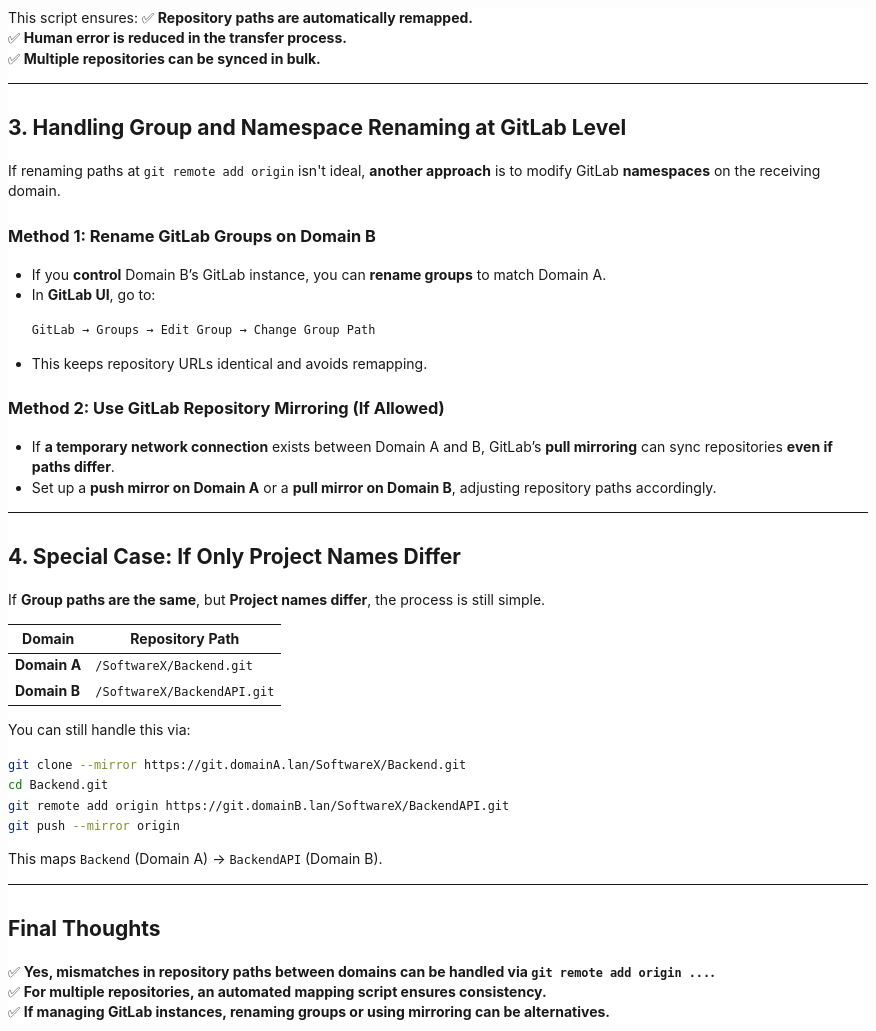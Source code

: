 This script ensures:
✅ **Repository paths are automatically remapped.**  
✅ **Human error is reduced in the transfer process.**  
✅ **Multiple repositories can be synced in bulk.**

---

## **3. Handling Group and Namespace Renaming at GitLab Level**
If renaming paths at `git remote add origin` isn't ideal, **another approach** is to modify GitLab **namespaces** on the receiving domain.

### **Method 1: Rename GitLab Groups on Domain B**
- If you **control** Domain B’s GitLab instance, you can **rename groups** to match Domain A.
- In **GitLab UI**, go to:
  ```
  GitLab → Groups → Edit Group → Change Group Path
  ```
- This keeps repository URLs identical and avoids remapping.

### **Method 2: Use GitLab Repository Mirroring (If Allowed)**
- If **a temporary network connection** exists between Domain A and B, GitLab’s **pull mirroring** can sync repositories **even if paths differ**.
- Set up a **push mirror on Domain A** or a **pull mirror on Domain B**, adjusting repository paths accordingly.

---

## **4. Special Case: If Only Project Names Differ**
If **Group paths are the same**, but **Project names differ**, the process is still simple.

| Domain  | Repository Path |
|---------|---------------|
| **Domain A**  | `/SoftwareX/Backend.git` |
| **Domain B**  | `/SoftwareX/BackendAPI.git` |

You can still handle this via:
```bash
git clone --mirror https://git.domainA.lan/SoftwareX/Backend.git
cd Backend.git
git remote add origin https://git.domainB.lan/SoftwareX/BackendAPI.git
git push --mirror origin
```
This maps `Backend` (Domain A) → `BackendAPI` (Domain B).

---

## **Final Thoughts**
✅ **Yes, mismatches in repository paths between domains can be handled via `git remote add origin ...`.**  
✅ **For multiple repositories, an automated mapping script ensures consistency.**  
✅ **If managing GitLab instances, renaming groups or using mirroring can be alternatives.**  
